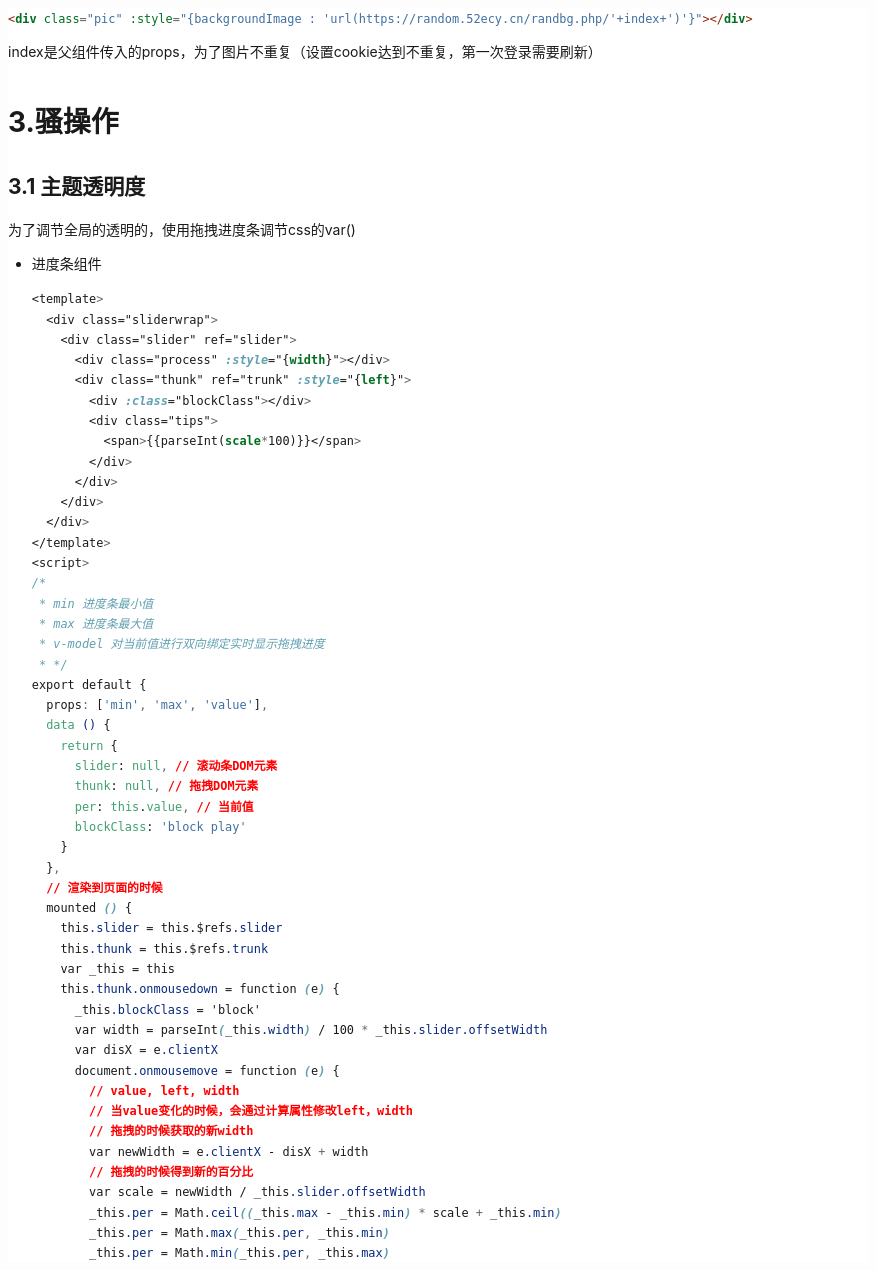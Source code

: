   ```html
  <div class="pic" :style="{backgroundImage : 'url(https://random.52ecy.cn/randbg.php/'+index+')'}"></div>
  ```

  index是父组件传入的props，为了图片不重复（设置cookie达到不重复，第一次登录需要刷新）

#  3.骚操作

##  3.1 主题透明度

为了调节全局的透明的，使用拖拽进度条调节css的var() 

- 进度条组件

  ```css
  <template>
    <div class="sliderwrap">
      <div class="slider" ref="slider">
        <div class="process" :style="{width}"></div>
        <div class="thunk" ref="trunk" :style="{left}">
          <div :class="blockClass"></div>
          <div class="tips">
            <span>{{parseInt(scale*100)}}</span>
          </div>
        </div>
      </div>
    </div>
  </template>
  <script>
  /*
   * min 进度条最小值
   * max 进度条最大值
   * v-model 对当前值进行双向绑定实时显示拖拽进度
   * */
  export default {
    props: ['min', 'max', 'value'],
    data () {
      return {
        slider: null, // 滚动条DOM元素
        thunk: null, // 拖拽DOM元素
        per: this.value, // 当前值
        blockClass: 'block play'
      }
    },
    // 渲染到页面的时候
    mounted () {
      this.slider = this.$refs.slider
      this.thunk = this.$refs.trunk
      var _this = this
      this.thunk.onmousedown = function (e) {
        _this.blockClass = 'block'
        var width = parseInt(_this.width) / 100 * _this.slider.offsetWidth
        var disX = e.clientX
        document.onmousemove = function (e) {
          // value, left, width
          // 当value变化的时候，会通过计算属性修改left，width
          // 拖拽的时候获取的新width
          var newWidth = e.clientX - disX + width
          // 拖拽的时候得到新的百分比
          var scale = newWidth / _this.slider.offsetWidth
          _this.per = Math.ceil((_this.max - _this.min) * scale + _this.min)
          _this.per = Math.max(_this.per, _this.min)
          _this.per = Math.min(_this.per, _this.max)
  ```